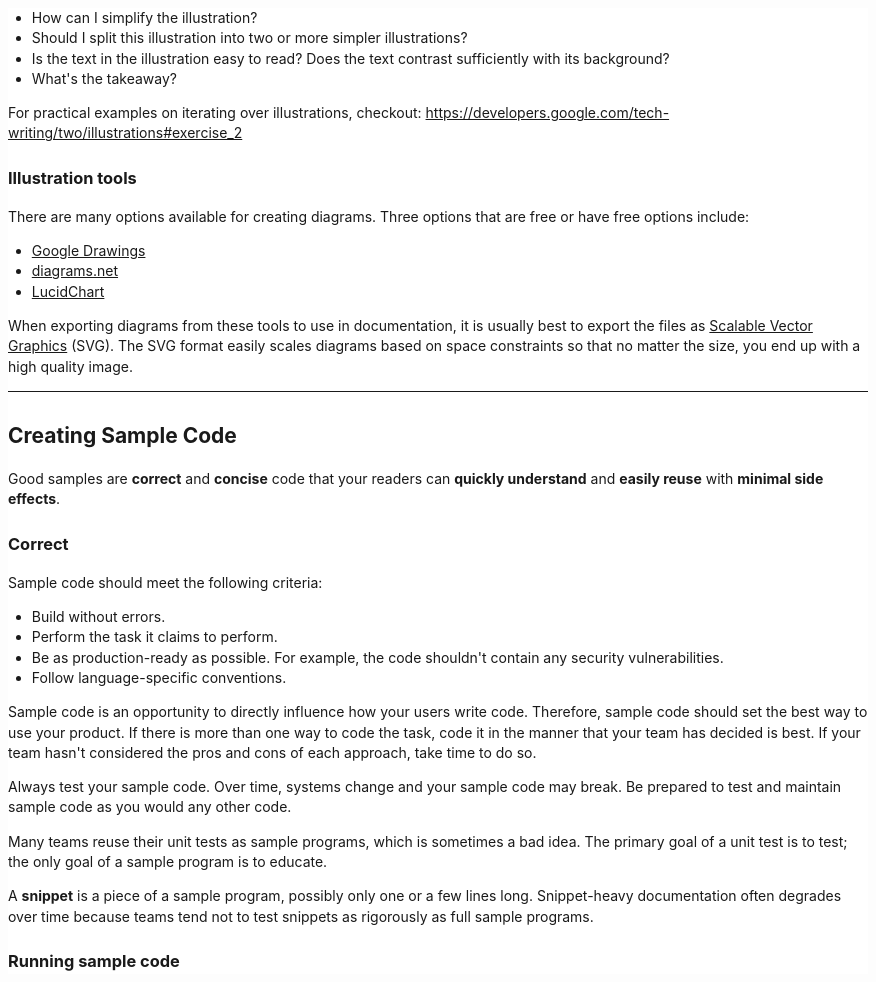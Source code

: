 -   How can I simplify the illustration?
-   Should I split this illustration into two or more simpler illustrations?
-   Is the text in the illustration easy to read? Does the text contrast sufficiently with its background?
-   What's the takeaway?

For practical examples on iterating over illustrations, checkout: https://developers.google.com/tech-writing/two/illustrations#exercise_2 


### Illustration tools

There are many options available for creating diagrams. Three options that are free or have free options include:

-   [Google Drawings](https://drawings.google.com/)
-   [diagrams.net](https://diagrams.net/)
-   [LucidChart](https://www.lucidchart.com/pages/)

When exporting diagrams from these tools to use in documentation, it is usually best to export the files as [Scalable Vector Graphics](https://wikipedia.org/wiki/Scalable_Vector_Graphics) (SVG). The SVG format easily scales diagrams based on space constraints so that no matter the size, you end up with a high quality image.

---

## Creating Sample Code

Good samples are **correct** and **concise** code that your readers can **quickly understand** and **easily reuse** with **minimal side effects**.

### Correct
Sample code should meet the following criteria:

-   Build without errors.
-   Perform the task it claims to perform.
-   Be as production-ready as possible. For example, the code shouldn't contain any security vulnerabilities.
-   Follow language-specific conventions.

Sample code is an opportunity to directly influence how your users write code. Therefore, sample code should set the best way to use your product. If there is more than one way to code the task, code it in the manner that your team has decided is best. If your team hasn't considered the pros and cons of each approach, take time to do so.

Always test your sample code. Over time, systems change and your sample code may break. Be prepared to test and maintain sample code as you would any other code.

Many teams reuse their unit tests as sample programs, which is sometimes a bad idea. The primary goal of a unit test is to test; the only goal of a sample program is to educate.

A **snippet** is a piece of a sample program, possibly only one or a few lines long. Snippet-heavy documentation often degrades over time because teams tend not to test snippets as rigorously as full sample programs.

### Running sample code
